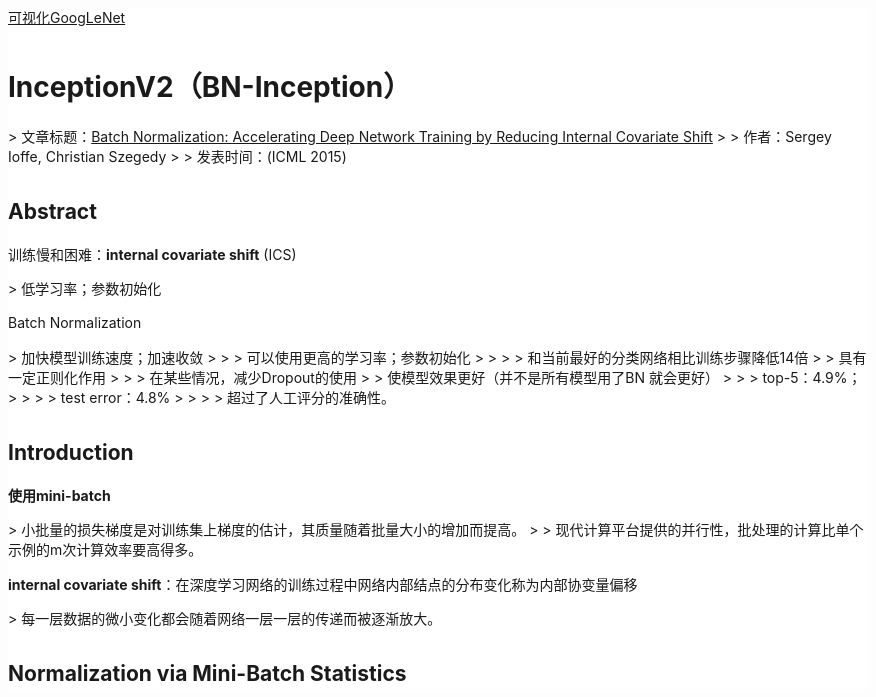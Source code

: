 [可视化GoogLeNet](https://dgschwend.github.io/netscope/#/preset/googlenet)



# InceptionV2（BN-Inception）

&gt;  文章标题：[Batch Normalization: Accelerating Deep Network Training by Reducing Internal Covariate Shift](https://arxiv.org/abs/1502.03167)
&gt;
&gt;  作者：Sergey Ioffe, Christian Szegedy
&gt;
&gt;  发表时间：(ICML 2015)

## Abstract

训练慢和困难：**internal covariate shift** (ICS)

&gt; 低学习率；参数初始化

Batch Normalization

&gt; 加快模型训练速度；加速收敛
&gt;
&gt; &gt; 可以使用更高的学习率；参数初始化
&gt; &gt;
&gt; &gt; 和当前最好的分类网络相比训练步骤降低14倍
&gt;
&gt; 具有一定正则化作用
&gt;
&gt; &gt; 在某些情况，减少Dropout的使用
&gt;
&gt; 使模型效果更好（并不是所有模型用了BN 就会更好）
&gt;
&gt; &gt; top-5：4.9%；
&gt; &gt;
&gt; &gt; test error：4.8%
&gt; &gt;
&gt; &gt; 超过了人工评分的准确性。

## Introduction

**使用mini-batch**

&gt; 小批量的损失梯度是对训练集上梯度的估计，其质量随着批量大小的增加而提高。
&gt;
&gt; 现代计算平台提供的并行性，批处理的计算比单个示例的m次计算效率要高得多。

**internal covariate shift**：在深度学习网络的训练过程中网络内部结点的分布变化称为内部协变量偏移

&gt; 每一层数据的微小变化都会随着网络一层一层的传递而被逐渐放大。

## Normalization via Mini-Batch Statistics
